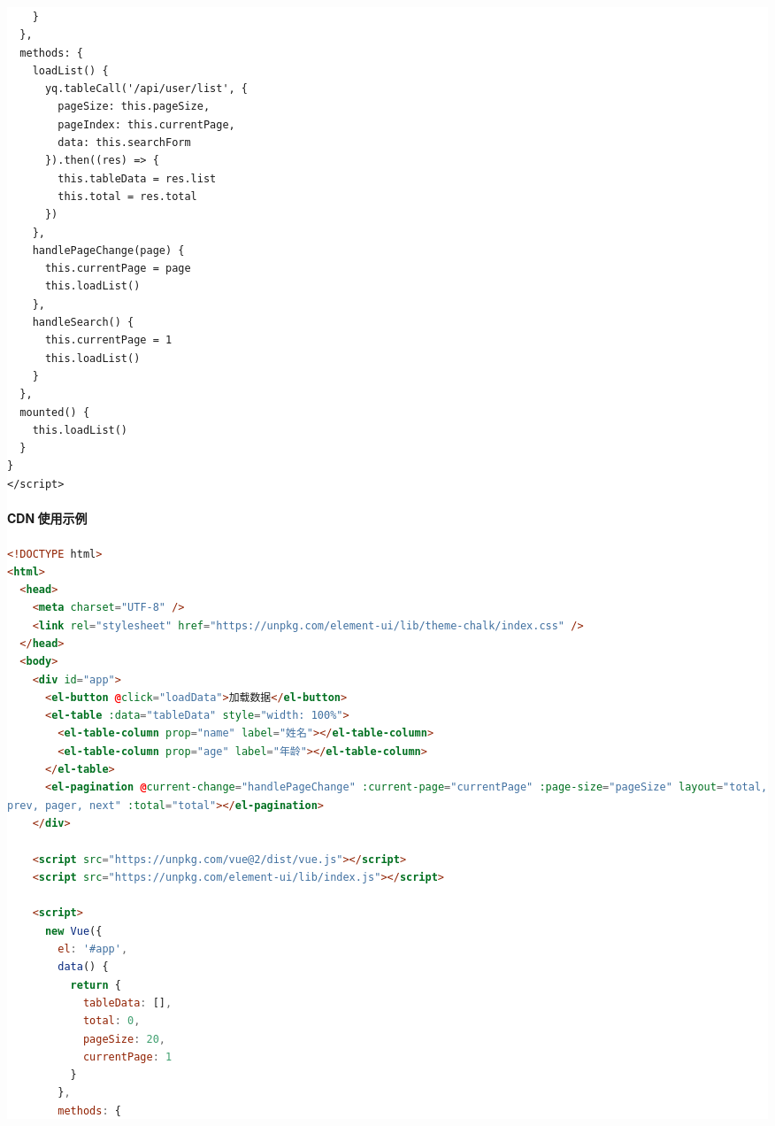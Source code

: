 ```vue
    }
  },
  methods: {
    loadList() {
      yq.tableCall('/api/user/list', {
        pageSize: this.pageSize,
        pageIndex: this.currentPage,
        data: this.searchForm
      }).then((res) => {
        this.tableData = res.list
        this.total = res.total
      })
    },
    handlePageChange(page) {
      this.currentPage = page
      this.loadList()
    },
    handleSearch() {
      this.currentPage = 1
      this.loadList()
    }
  },
  mounted() {
    this.loadList()
  }
}
</script>
```

#### CDN 使用示例

```html
<!DOCTYPE html>
<html>
  <head>
    <meta charset="UTF-8" />
    <link rel="stylesheet" href="https://unpkg.com/element-ui/lib/theme-chalk/index.css" />
  </head>
  <body>
    <div id="app">
      <el-button @click="loadData">加载数据</el-button>
      <el-table :data="tableData" style="width: 100%">
        <el-table-column prop="name" label="姓名"></el-table-column>
        <el-table-column prop="age" label="年龄"></el-table-column>
      </el-table>
      <el-pagination @current-change="handlePageChange" :current-page="currentPage" :page-size="pageSize" layout="total, prev, pager, next" :total="total"></el-pagination>
    </div>

    <script src="https://unpkg.com/vue@2/dist/vue.js"></script>
    <script src="https://unpkg.com/element-ui/lib/index.js"></script>

    <script>
      new Vue({
        el: '#app',
        data() {
          return {
            tableData: [],
            total: 0,
            pageSize: 20,
            currentPage: 1
          }
        },
        methods: {
```